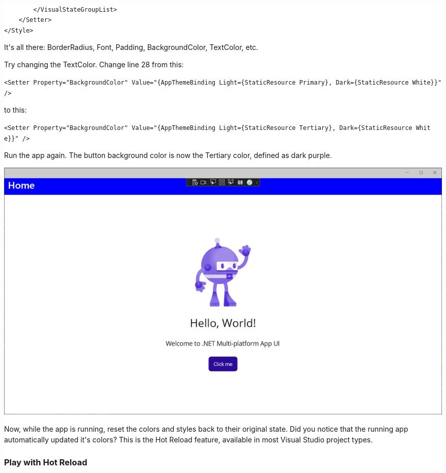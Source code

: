 ```xaml
        </VisualStateGroupList>
    </Setter>
</Style>
```

It's all there: BorderRadius, Font, Padding, BackgroundColor, TextColor, etc.

Try changing the TextColor. Change line 28 from this:

```xaml
<Setter Property="BackgroundColor" Value="{AppThemeBinding Light={StaticResource Primary}, Dark={StaticResource White}}" />
```

to this:

```xaml
<Setter Property="BackgroundColor" Value="{AppThemeBinding Light={StaticResource Tertiary}, Dark={StaticResource White}}" />
```

Run the app again. The button background color is now the Tertiary color, defined as dark purple. 

![image-20230508201944463](images/image-20230508201944463.png)

Now, while the app is running, reset the colors and styles back to their original state. Did you notice that the running app automatically updated it's colors? This is the Hot Reload feature, available in most Visual Studio project types.

### Play with Hot Reload
